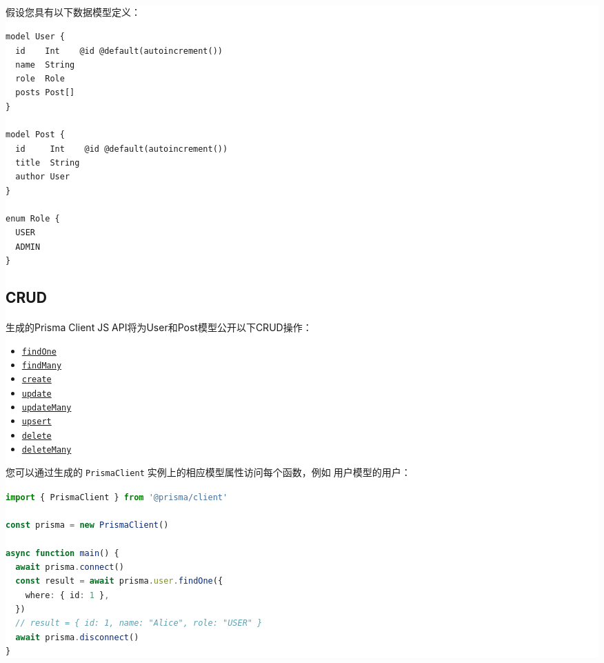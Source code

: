 
假设您具有以下数据模型定义：

```prisma
model User {
  id    Int    @id @default(autoincrement())
  name  String
  role  Role
  posts Post[]
}

model Post {
  id     Int    @id @default(autoincrement())
  title  String
  author User
}

enum Role {
  USER
  ADMIN
}
```



## CRUD



生成的Prisma Client JS API将为User和Post模型公开以下CRUD操作：

- [`findOne`](#findOne)
- [`findMany`](#findMany)
- [`create`](#create)
- [`update`](#update)
- [`updateMany`](#updateMany)
- [`upsert`](#upsert)
- [`delete`](#delete)
- [`deleteMany`](#deleteMany)



您可以通过生成的 `PrismaClient` 实例上的相应模型属性访问每个函数，例如 用户模型的用户：

```ts
import { PrismaClient } from '@prisma/client'

const prisma = new PrismaClient()

async function main() {
  await prisma.connect()
  const result = await prisma.user.findOne({
    where: { id: 1 },
  })
  // result = { id: 1, name: "Alice", role: "USER" }
  await prisma.disconnect()
}
```
